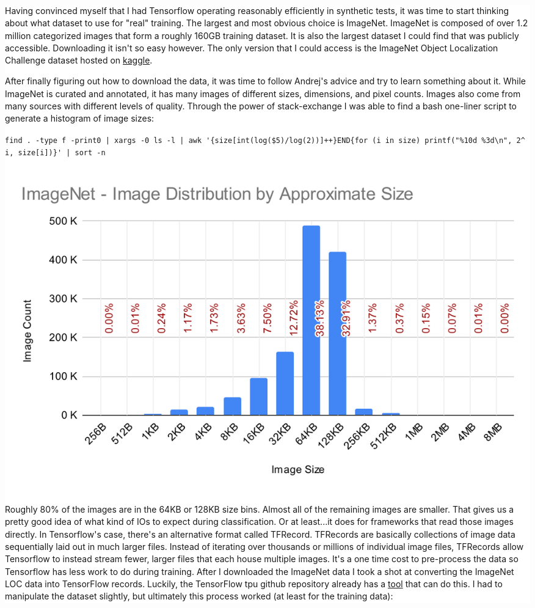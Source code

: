 Having convinced myself that I had Tensorflow operating reasonably efficiently in synthetic tests, it was time to start thinking about what dataset to use for "real" training.  The largest and most obvious choice is ImageNet.  ImageNet is composed of over 1.2 million categorized images that form a roughly 160GB training dataset.  It is also the largest dataset I could find that was publicly accessible. Downloading it isn't so easy however. The only version that I could access is the ImageNet Object Localization Challenge dataset hosted on [kaggle](https://www.kaggle.com/c/imagenet-object-localization-challenge).

After finally figuring out how to download the data, it was time to follow Andrej's advice and try to learn something about it.  While ImageNet is curated and annotated, it has many images of different sizes, dimensions, and pixel counts.  Images also come from many sources with different levels of quality.  Through the power of stack-exchange I was able to find a bash one-liner script to generate a histogram of image sizes:

```
find . -type f -print0 | xargs -0 ls -l | awk '{size[int(log($5)/log(2))]++}END{for (i in size) printf("%10d %3d\n", 2^i, size[i])}' | sort -n
```

![](/images/2022-11-28-Lambda/ImageNet_-_Image_Distribution_by_Approximate_Size.svg)

Roughly 80% of the images are in the 64KB or 128KB size bins. Almost all of the remaining images are smaller.  That gives us a pretty good idea of what kind of IOs to expect during classification.  Or at least...it does for frameworks that read those images directly.  In Tensorflow's case, there's an alternative format called TFRecord.  TFRecords are basically collections of image data sequentially laid out in much larger files.  Instead of iterating over thousands or millions of individual image files, TFRecords allow Tensorflow to instead stream fewer, larger files that each house multiple images.  It's a one time cost to pre-process the data so Tensorflow has less work to do during training.  After I downloaded the ImageNet data I took a shot at converting the ImageNet LOC data into TensorFlow records.  Luckily, the TensorFlow tpu github repository already has a [tool](https://github.com/tensorflow/tpu/blob/master/tools/datasets/README.md) that can do this.  I had to manipulate the dataset slightly, but ultimately this process worked (at least for the training data):
